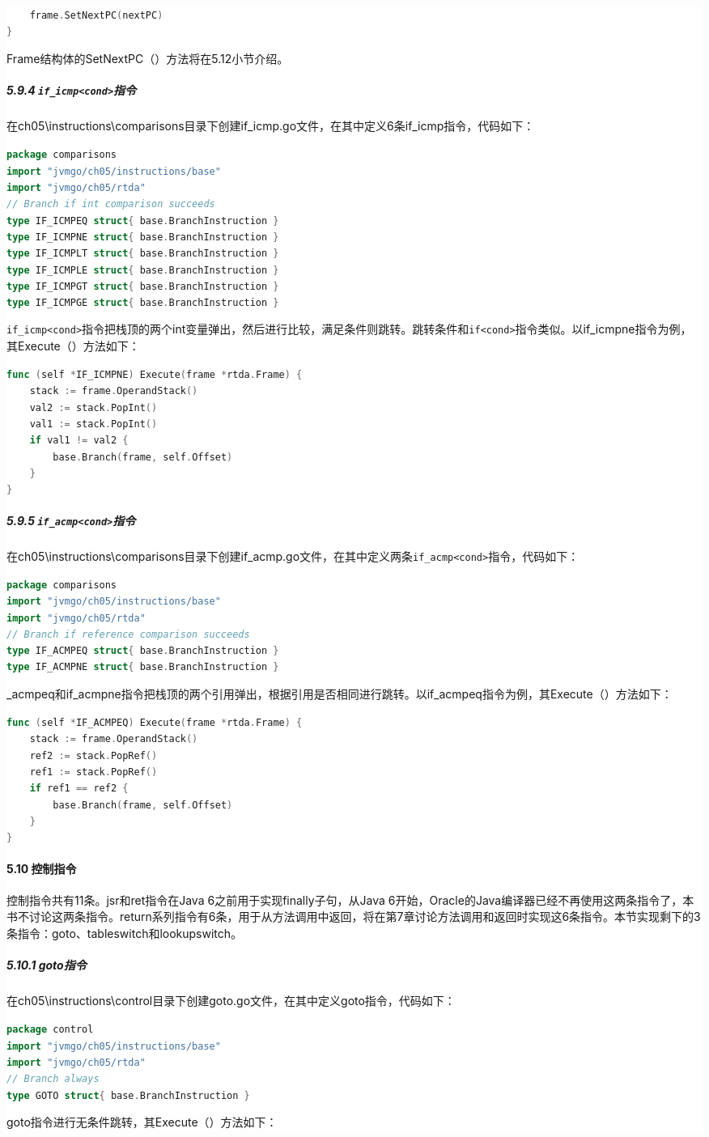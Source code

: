 ```go
    frame.SetNextPC(nextPC) 
}
```
Frame结构体的SetNextPC（）方法将在5.12小节介绍。
##### 5.9.4 `if_icmp<cond>`指令 
在ch05\instructions\comparisons目录下创建if_icmp.go文件，在其中定义6条if_icmp指令，代码如下：
```go
package comparisons 
import "jvmgo/ch05/instructions/base" 
import "jvmgo/ch05/rtda" 
// Branch if int comparison succeeds 
type IF_ICMPEQ struct{ base.BranchInstruction } 
type IF_ICMPNE struct{ base.BranchInstruction } 
type IF_ICMPLT struct{ base.BranchInstruction } 
type IF_ICMPLE struct{ base.BranchInstruction } 
type IF_ICMPGT struct{ base.BranchInstruction } 
type IF_ICMPGE struct{ base.BranchInstruction } 
```
`if_icmp<cond>`指令把栈顶的两个int变量弹出，然后进行比较，满足条件则跳转。跳转条件和`if<cond>`指令类似。以if_icmpne指令为例，其Execute（）方法如下：
```go 
func (self *IF_ICMPNE) Execute(frame *rtda.Frame) { 
    stack := frame.OperandStack() 
    val2 := stack.PopInt() 
    val1 := stack.PopInt() 
    if val1 != val2 { 
        base.Branch(frame, self.Offset) 
    } 
}
```
##### 5.9.5 `if_acmp<cond>`指令
在ch05\instructions\comparisons目录下创建if_acmp.go文件，在其中定义两条`if_acmp<cond>`指令，代码如下：
```go
package comparisons 
import "jvmgo/ch05/instructions/base" 
import "jvmgo/ch05/rtda" 
// Branch if reference comparison succeeds 
type IF_ACMPEQ struct{ base.BranchInstruction } 
type IF_ACMPNE struct{ base.BranchInstruction }
```
_acmpeq和if_acmpne指令把栈顶的两个引用弹出，根据引用是否相同进行跳转。以if_acmpeq指令为例，其Execute（）方法如下：
```go
func (self *IF_ACMPEQ) Execute(frame *rtda.Frame) { 
    stack := frame.OperandStack() 
    ref2 := stack.PopRef() 
    ref1 := stack.PopRef() 
    if ref1 == ref2 { 
        base.Branch(frame, self.Offset) 
    } 
}
```
#### 5.10 控制指令 
控制指令共有11条。jsr和ret指令在Java 6之前用于实现finally子句，从Java 6开始，Oracle的Java编译器已经不再使用这两条指令了，本书不讨论这两条指令。return系列指令有6条，用于从方法调用中返回，将在第7章讨论方法调用和返回时实现这6条指令。本节实现剩下的3条指令：goto、tableswitch和lookupswitch。
##### 5.10.1 goto指令 
在ch05\instructions\control目录下创建goto.go文件，在其中定义goto指令，代码如下：
```go 
package control 
import "jvmgo/ch05/instructions/base" 
import "jvmgo/ch05/rtda" 
// Branch always 
type GOTO struct{ base.BranchInstruction } 
```
goto指令进行无条件跳转，其Execute（）方法如下： 
```go
```